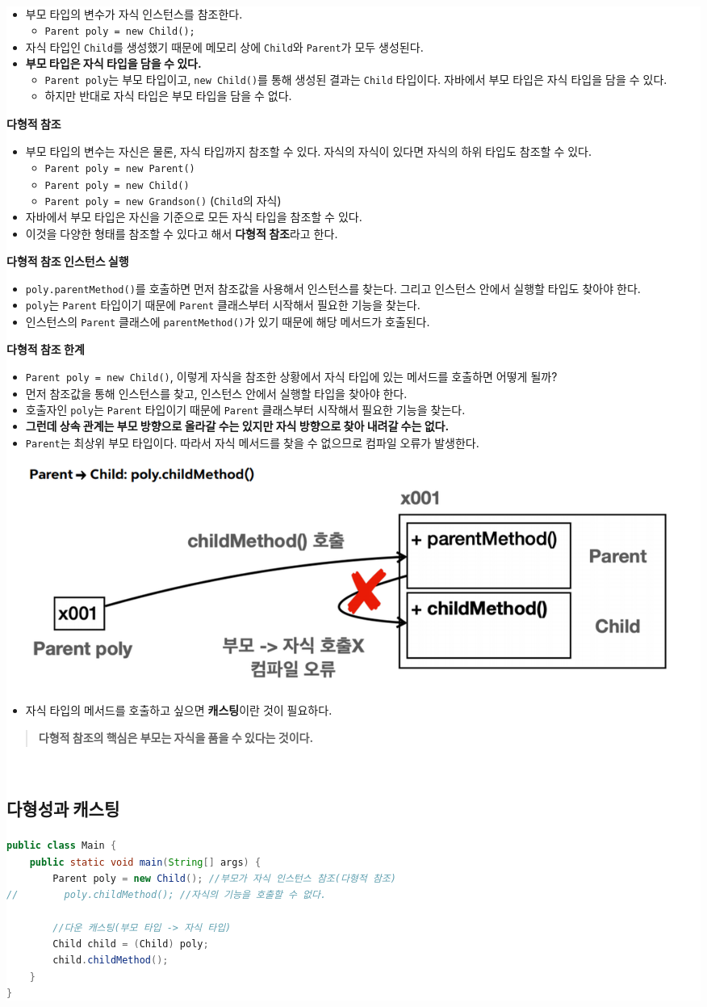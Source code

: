 - 부모 타입의 변수가 자식 인스턴스를 참조한다.
  - `Parent poly = new Child();`
- 자식 타입인 `Child`를 생성했기 때문에 메모리 상에 `Child`와 `Parent`가 모두 생성된다.
- **부모 타입은 자식 타입을 담을 수 있다.**
  - `Parent poly`는 부모 타입이고, `new Child()`를 통해 생성된 결과는 `Child` 타입이다. 자바에서 부모 타입은 자식 타입을 담을 수 있다.
  - 하지만 반대로 자식 타입은 부모 타입을 담을 수 없다.

**다형적 참조**

- 부모 타입의 변수는 자신은 물론, 자식 타입까지 참조할 수 있다. 자식의 자식이 있다면 자식의 하위 타입도 참조할 수 있다.
  - `Parent poly = new Parent()`
  - `Parent poly = new Child()`
  - `Parent poly = new Grandson()` (`Child`의 자식)
- 자바에서 부모 타입은 자신을 기준으로 모든 자식 타입을 참조할 수 있다.
- 이것을 다양한 형태를 참조할 수 있다고 해서 **다형적 참조**라고 한다.

**다형적 참조 인스턴스 실행**

- `poly.parentMethod()`를 호출하면 먼저 참조값을 사용해서 인스턴스를 찾는다. 그리고 인스턴스 안에서 실행할 타입도 찾아야 한다.
- `poly`는 `Parent` 타입이기 때문에 `Parent` 클래스부터 시작해서 필요한 기능을 찾는다.
- 인스턴스의 `Parent` 클래스에 `parentMethod()`가 있기 때문에 해당 메서드가 호출된다.

**다형적 참조 한계**

- `Parent poly = new Child()`, 이렇게 자식을 참조한 상황에서 자식 타입에 있는 메서드를 호출하면 어떻게 될까?
- 먼저 참조값을 통해 인스턴스를 찾고, 인스턴스 안에서 실행할 타입을 찾아야 한다.
- 호출자인 `poly`는 `Parent` 타입이기 때문에 `Parent` 클래스부터 시작해서 필요한 기능을 찾는다.
- **그런데 상속 관계는 부모 방향으로 올라갈 수는 있지만 자식 방향으로 찾아 내려갈 수는 없다.**
- `Parent`는 최상위 부모 타입이다. 따라서 자식 메서드를 찾을 수 없으므로 컴파일 오류가 발생한다.

![img_3.png](image/img_3.png)

- 자식 타입의 메서드를 호출하고 싶으면 **캐스팅**이란 것이 필요하다.

> **다형적 참조의 핵심은 부모는 자식을 품을 수 있다는 것이다.**

<br>

## 다형성과 캐스팅

```java
public class Main {
    public static void main(String[] args) {
        Parent poly = new Child(); //부모가 자식 인스턴스 참조(다형적 참조)
//        poly.childMethod(); //자식의 기능을 호출할 수 없다.

        //다운 캐스팅(부모 타입 -> 자식 타입)
        Child child = (Child) poly;
        child.childMethod();
    }
}
```
